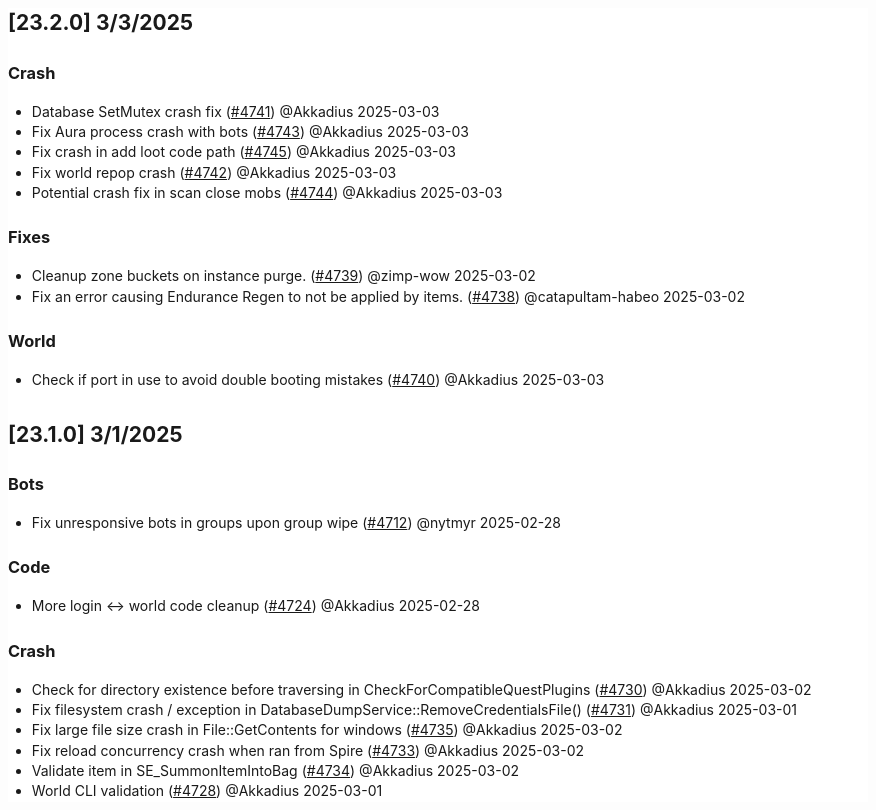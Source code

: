 ## [23.2.0] 3/3/2025

### Crash

* Database SetMutex crash fix ([#4741](https://github.com/EQEmu/Server/pull/4741)) @Akkadius 2025-03-03
* Fix Aura process crash with bots ([#4743](https://github.com/EQEmu/Server/pull/4743)) @Akkadius 2025-03-03
* Fix crash in add loot code path ([#4745](https://github.com/EQEmu/Server/pull/4745)) @Akkadius 2025-03-03
* Fix world repop crash ([#4742](https://github.com/EQEmu/Server/pull/4742)) @Akkadius 2025-03-03
* Potential crash fix in scan close mobs ([#4744](https://github.com/EQEmu/Server/pull/4744)) @Akkadius 2025-03-03

### Fixes

* Cleanup zone buckets on instance purge. ([#4739](https://github.com/EQEmu/Server/pull/4739)) @zimp-wow 2025-03-02
* Fix an error causing Endurance Regen to not be applied by items. ([#4738](https://github.com/EQEmu/Server/pull/4738)) @catapultam-habeo 2025-03-02

### World

* Check if port in use to avoid double booting mistakes ([#4740](https://github.com/EQEmu/Server/pull/4740)) @Akkadius 2025-03-03

## [23.1.0] 3/1/2025

### Bots

* Fix unresponsive bots in groups upon group wipe ([#4712](https://github.com/EQEmu/Server/pull/4712)) @nytmyr 2025-02-28

### Code

* More login <-> world code cleanup ([#4724](https://github.com/EQEmu/Server/pull/4724)) @Akkadius 2025-02-28

### Crash

* Check for directory existence before traversing in CheckForCompatibleQuestPlugins ([#4730](https://github.com/EQEmu/Server/pull/4730)) @Akkadius 2025-03-02
* Fix filesystem crash / exception in DatabaseDumpService::RemoveCredentialsFile() ([#4731](https://github.com/EQEmu/Server/pull/4731)) @Akkadius 2025-03-01
* Fix large file size crash in File::GetContents for windows ([#4735](https://github.com/EQEmu/Server/pull/4735)) @Akkadius 2025-03-02
* Fix reload concurrency crash when ran from Spire ([#4733](https://github.com/EQEmu/Server/pull/4733)) @Akkadius 2025-03-02
* Validate item in SE_SummonItemIntoBag ([#4734](https://github.com/EQEmu/Server/pull/4734)) @Akkadius 2025-03-02
* World CLI validation ([#4728](https://github.com/EQEmu/Server/pull/4728)) @Akkadius 2025-03-01
